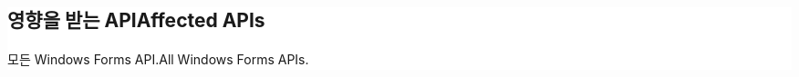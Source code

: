 ## <a name="affected-apis"></a><span data-ttu-id="cb641-140">영향을 받는 API</span><span class="sxs-lookup"><span data-stu-id="cb641-140">Affected APIs</span></span>

<span data-ttu-id="cb641-141">모든 Windows Forms API.</span><span class="sxs-lookup"><span data-stu-id="cb641-141">All Windows Forms APIs.</span></span>


